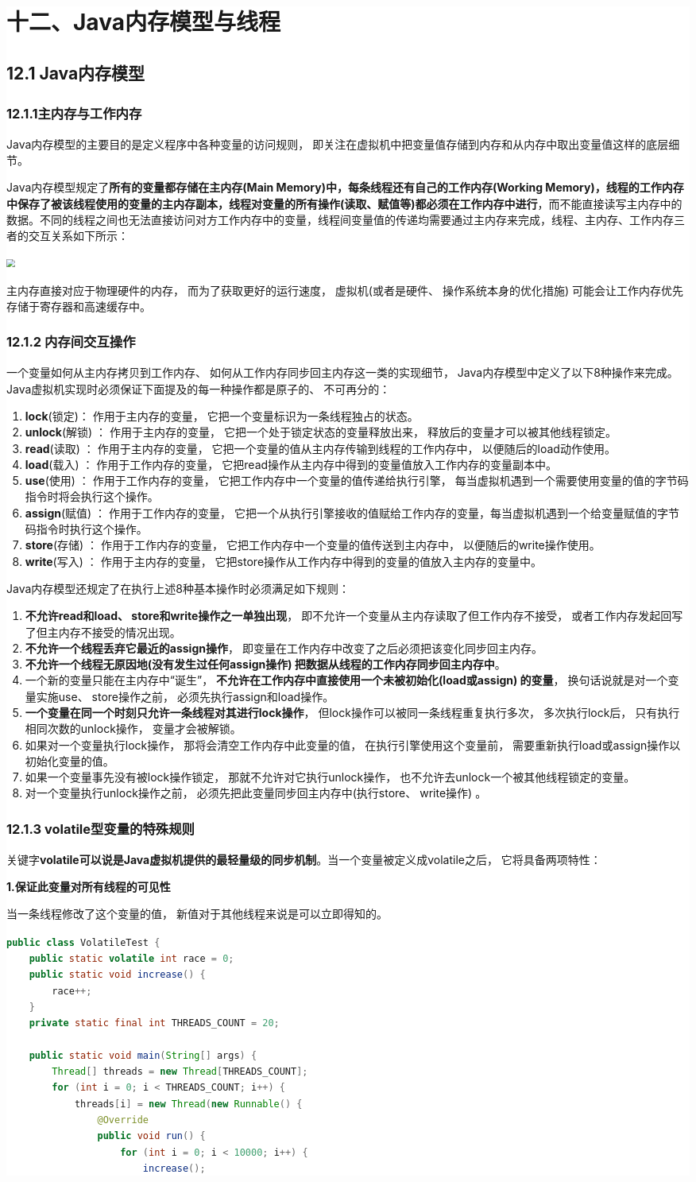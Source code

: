# 十二、Java内存模型与线程

## 12.1 Java内存模型

### 12.1.1主内存与工作内存

Java内存模型的主要目的是定义程序中各种变量的访问规则， 即关注在虚拟机中把变量值存储到内存和从内存中取出变量值这样的底层细节。  

Java内存模型规定了**所有的变量都存储在主内存(Main Memory)中，每条线程还有自己的工作内存(Working Memory)，线程的工作内存中保存了被该线程使用的变量的主内存副本，线程对变量的所有操作(读取、赋值等)都必须在工作内存中进行**，而不能直接读写主内存中的数据。不同的线程之间也无法直接访问对方工作内存中的变量，线程间变量值的传递均需要通过主内存来完成，线程、主内存、工作内存三者的交互关系如下所示：

<img src="images\JVM19.png" style="zoom:67%;" />

主内存直接对应于物理硬件的内存， 而为了获取更好的运行速度， 虚拟机(或者是硬件、 操作系统本身的优化措施) 可能会让工作内存优先存储于寄存器和高速缓存中。

### 12.1.2 内存间交互操作 

一个变量如何从主内存拷贝到工作内存、 如何从工作内存同步回主内存这一类的实现细节， Java内存模型中定义了以下8种操作来完成。 Java虚拟机实现时必须保证下面提及的每一种操作都是原子的、 不可再分的：

1. **lock**(锁定)： 作用于主内存的变量， 它把一个变量标识为一条线程独占的状态。
2. **unlock**(解锁) ： 作用于主内存的变量， 它把一个处于锁定状态的变量释放出来， 释放后的变量才可以被其他线程锁定。
3. **read**(读取) ： 作用于主内存的变量， 它把一个变量的值从主内存传输到线程的工作内存中， 以便随后的load动作使用。
4. **load**(载入) ： 作用于工作内存的变量， 它把read操作从主内存中得到的变量值放入工作内存的变量副本中。
5. **use**(使用) ： 作用于工作内存的变量， 它把工作内存中一个变量的值传递给执行引擎， 每当虚拟机遇到一个需要使用变量的值的字节码指令时将会执行这个操作。
6. **assign**(赋值) ： 作用于工作内存的变量， 它把一个从执行引擎接收的值赋给工作内存的变量，每当虚拟机遇到一个给变量赋值的字节码指令时执行这个操作。
7. **store**(存储) ： 作用于工作内存的变量， 它把工作内存中一个变量的值传送到主内存中， 以便随后的write操作使用。
8. **write**(写入) ： 作用于主内存的变量， 它把store操作从工作内存中得到的变量的值放入主内存的变量中。  

Java内存模型还规定了在执行上述8种基本操作时必须满足如下规则：

1. **不允许read和load、 store和write操作之一单独出现**， 即不允许一个变量从主内存读取了但工作内存不接受， 或者工作内存发起回写了但主内存不接受的情况出现。
2. **不允许一个线程丢弃它最近的assign操作**， 即变量在工作内存中改变了之后必须把该变化同步回主内存。
3. **不允许一个线程无原因地(没有发生过任何assign操作) 把数据从线程的工作内存同步回主内存中**。
4. 一个新的变量只能在主内存中“诞生”， **不允许在工作内存中直接使用一个未被初始化(load或assign) 的变量**， 换句话说就是对一个变量实施use、 store操作之前， 必须先执行assign和load操作。
5. **一个变量在同一个时刻只允许一条线程对其进行lock操作**， 但lock操作可以被同一条线程重复执行多次， 多次执行lock后， 只有执行相同次数的unlock操作， 变量才会被解锁。
6. 如果对一个变量执行lock操作， 那将会清空工作内存中此变量的值， 在执行引擎使用这个变量前， 需要重新执行load或assign操作以初始化变量的值。
7. 如果一个变量事先没有被lock操作锁定， 那就不允许对它执行unlock操作， 也不允许去unlock一个被其他线程锁定的变量。
8. 对一个变量执行unlock操作之前， 必须先把此变量同步回主内存中(执行store、 write操作) 。  

### 12.1.3 volatile型变量的特殊规则  

关键字**volatile可以说是Java虚拟机提供的最轻量级的同步机制**。当一个变量被定义成volatile之后， 它将具备两项特性：

**1.保证此变量对所有线程的可见性**

当一条线程修改了这个变量的值， 新值对于其他线程来说是可以立即得知的。

```java
public class VolatileTest {
    public static volatile int race = 0;
    public static void increase() {
        race++;
    }
    private static final int THREADS_COUNT = 20;

    public static void main(String[] args) {
        Thread[] threads = new Thread[THREADS_COUNT];
        for (int i = 0; i < THREADS_COUNT; i++) {
            threads[i] = new Thread(new Runnable() {
                @Override
                public void run() {
                    for (int i = 0; i < 10000; i++) {
                        increase();
```